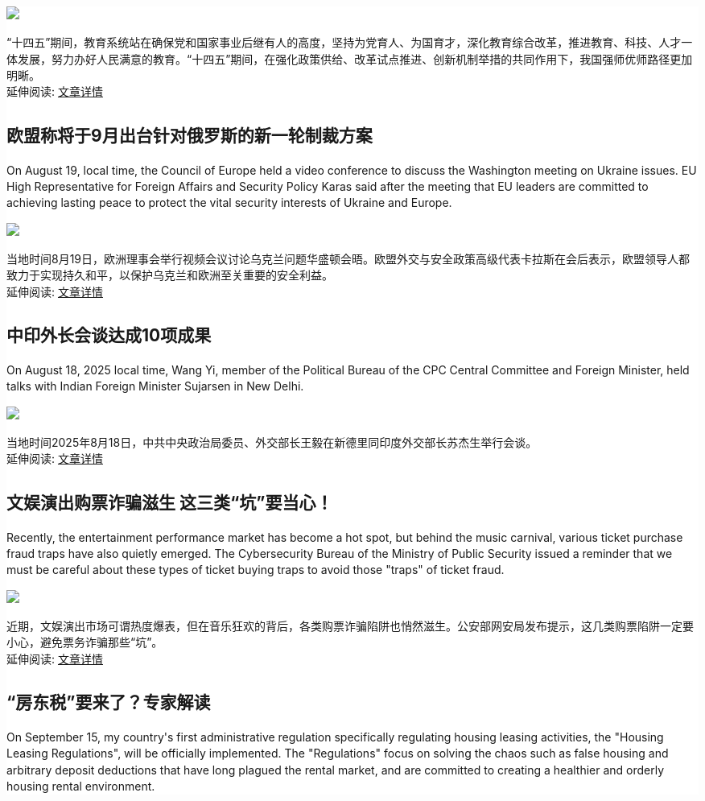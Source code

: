 <img src="https://p5.img.cctvpic.com/photoworkspace/2025/08/20/2025082005460623888.jpg" />   

“十四五”期间，教育系统站在确保党和国家事业后继有人的高度，坚持为党育人、为国育才，深化教育综合改革，推进教育、科技、人才一体发展，努力办好人民满意的教育。“十四五”期间，在强化政策供给、改革试点推进、创新机制举措的共同作用下，我国强师优师路径更加明晰。   
延伸阅读: [文章详情](https://news.cctv.com/2025/08/20/ARTIEvPWmecq6sUNbo6BnjBy250820.shtml)   

<qrcode title="教育综合改革构建铸魂育人新格局" image="https://p5.img.cctvpic.com/photoworkspace/2025/08/20/2025082005460623888.jpg" />   

## 欧盟称将于9月出台针对俄罗斯的新一轮制裁方案   
On August 19, local time, the Council of Europe held a video conference to discuss the Washington meeting on Ukraine issues. EU High Representative for Foreign Affairs and Security Policy Karas said after the meeting that EU leaders are committed to achieving lasting peace to protect the vital security interests of Ukraine and Europe.   

<img src="https://p3.img.cctvpic.com/photoworkspace/2025/08/20/2025082006240558406.jpg" />   

当地时间8月19日，欧洲理事会举行视频会议讨论乌克兰问题华盛顿会晤。欧盟外交与安全政策高级代表卡拉斯在会后表示，欧盟领导人都致力于实现持久和平，以保护乌克兰和欧洲至关重要的安全利益。   
延伸阅读: [文章详情](https://news.cctv.com/2025/08/20/ARTIwsKduSu0VfMoiV2GKxaa250820.shtml)   

<qrcode title="欧盟称将于9月出台针对俄罗斯的新一轮制裁方案" image="https://p3.img.cctvpic.com/photoworkspace/2025/08/20/2025082006240558406.jpg" />   

## 中印外长会谈达成10项成果   
On August 18, 2025 local time, Wang Yi, member of the Political Bureau of the CPC Central Committee and Foreign Minister, held talks with Indian Foreign Minister Sujarsen in New Delhi.   

<img src="https://p3.img.cctvpic.com/photoworkspace/2025/08/20/2025082006183964784.jpg" />   

当地时间2025年8月18日，中共中央政治局委员、外交部长王毅在新德里同印度外交部长苏杰生举行会谈。   
延伸阅读: [文章详情](https://news.cctv.com/2025/08/20/ARTIuWZ7qKfLForh0BSXuN3Y250820.shtml)   

<qrcode title="中印外长会谈达成10项成果" image="https://p3.img.cctvpic.com/photoworkspace/2025/08/20/2025082006183964784.jpg" />   

## 文娱演出购票诈骗滋生 这三类“坑”要当心！   
Recently, the entertainment performance market has become a hot spot, but behind the music carnival, various ticket purchase fraud traps have also quietly emerged. The Cybersecurity Bureau of the Ministry of Public Security issued a reminder that we must be careful about these types of ticket buying traps to avoid those "traps" of ticket fraud.   

<img src="https://p3.img.cctvpic.com/photoworkspace/2025/08/20/2025082006034347038.jpg" />   

近期，文娱演出市场可谓热度爆表，但在音乐狂欢的背后，各类购票诈骗陷阱也悄然滋生。公安部网安局发布提示，这几类购票陷阱一定要小心，避免票务诈骗那些“坑”。   
延伸阅读: [文章详情](https://news.cctv.com/2025/08/20/ARTIJCiildKrDZaPnkrKGloP250820.shtml)   

<qrcode title="文娱演出购票诈骗滋生 这三类“坑”要当心！" image="https://p3.img.cctvpic.com/photoworkspace/2025/08/20/2025082006034347038.jpg" />   

## “房东税”要来了？专家解读   
On September 15, my country's first administrative regulation specifically regulating housing leasing activities, the "Housing Leasing Regulations", will be officially implemented. The "Regulations" focus on solving the chaos such as false housing and arbitrary deposit deductions that have long plagued the rental market, and are committed to creating a healthier and orderly housing rental environment.   
